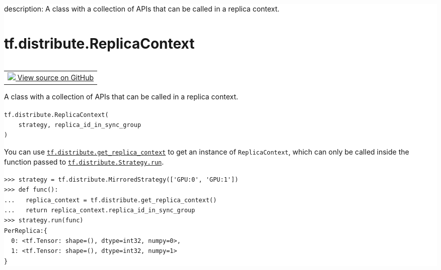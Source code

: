 description: A class with a collection of APIs that can be called in a replica context.

<div itemscope itemtype="http://developers.google.com/ReferenceObject">
<meta itemprop="name" content="tf.distribute.ReplicaContext" />
<meta itemprop="path" content="Stable" />
<meta itemprop="property" content="__init__"/>
<meta itemprop="property" content="all_gather"/>
<meta itemprop="property" content="all_reduce"/>
<meta itemprop="property" content="merge_call"/>
</div>

# tf.distribute.ReplicaContext



<table class="tfo-notebook-buttons tfo-api nocontent" align="left">
<td>
  <a target="_blank" href="https://github.com/tensorflow/tensorflow/blob/r2.4/tensorflow/python/distribute/distribute_lib.py#L3108-L3268">
    <img src="https://www.tensorflow.org/images/GitHub-Mark-32px.png" />
    View source on GitHub
  </a>
</td>
</table>



A class with a collection of APIs that can be called in a replica context.

<pre class="devsite-click-to-copy prettyprint lang-py tfo-signature-link">
<code>tf.distribute.ReplicaContext(
    strategy, replica_id_in_sync_group
)
</code></pre>





You can use <a href="../../tf/distribute/get_replica_context.md"><code>tf.distribute.get_replica_context</code></a> to get an instance of
`ReplicaContext`, which can only be called inside the function passed to
<a href="../../tf/distribute/Strategy.md#run"><code>tf.distribute.Strategy.run</code></a>.

```
>>> strategy = tf.distribute.MirroredStrategy(['GPU:0', 'GPU:1'])
>>> def func():
...   replica_context = tf.distribute.get_replica_context()
...   return replica_context.replica_id_in_sync_group
>>> strategy.run(func)
PerReplica:{
  0: <tf.Tensor: shape=(), dtype=int32, numpy=0>,
  1: <tf.Tensor: shape=(), dtype=int32, numpy=1>
}
```
